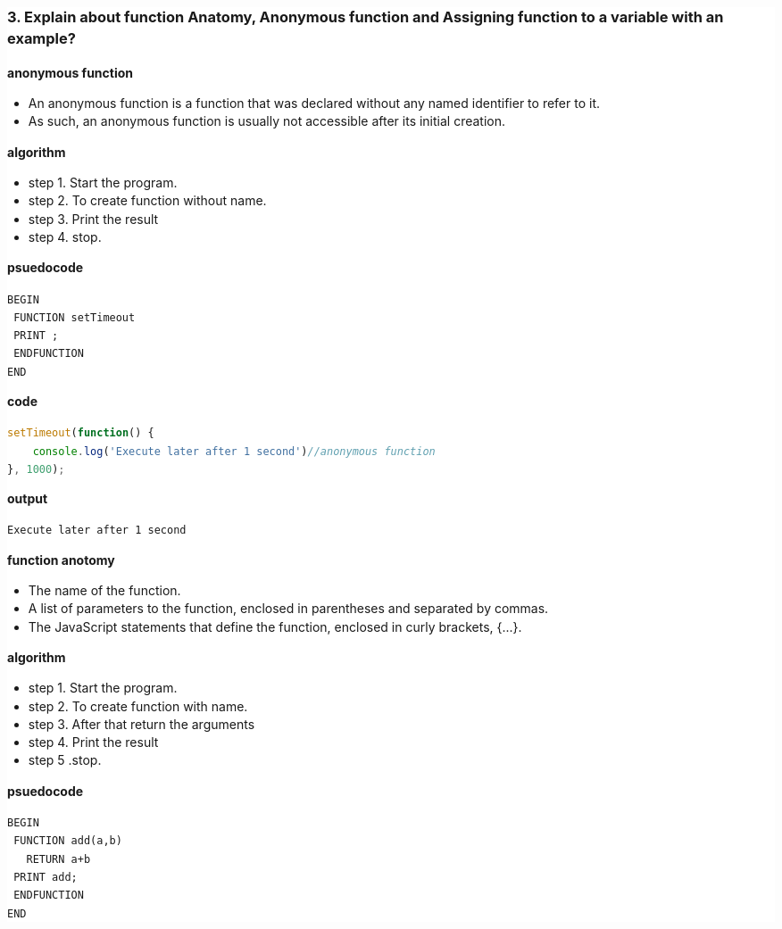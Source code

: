### 3. Explain about function Anatomy, Anonymous function and Assigning function to a variable with an example?

**anonymous function**
* An anonymous function is a function that was declared without any named identifier to refer to it. 
* As such, an anonymous function is usually not accessible after its initial creation. 

**algorithm**

  - step 1. Start the program.
  - step 2. To create function without name.
  - step 3. Print the result
  - step 4. stop.
  
**psuedocode**
```
BEGIN
 FUNCTION setTimeout
 PRINT ;
 ENDFUNCTION
END 
```  

**code**
```javascript
setTimeout(function() {
    console.log('Execute later after 1 second')//anonymous function
}, 1000);
```
**output**
```console
Execute later after 1 second
```
**function anotomy**
* The name of the function.
* A list of parameters to the function, enclosed in parentheses and separated by commas.
* The JavaScript statements that define the function, enclosed in curly brackets, {...}.

**algorithm**

  - step 1. Start the program.
  - step 2. To create function with name.
  - step 3. After that return the arguments
  - step 4. Print the result 
  - step 5 .stop.
  
**psuedocode**
```
BEGIN
 FUNCTION add(a,b)
   RETURN a+b
 PRINT add;
 ENDFUNCTION
END 
```  
